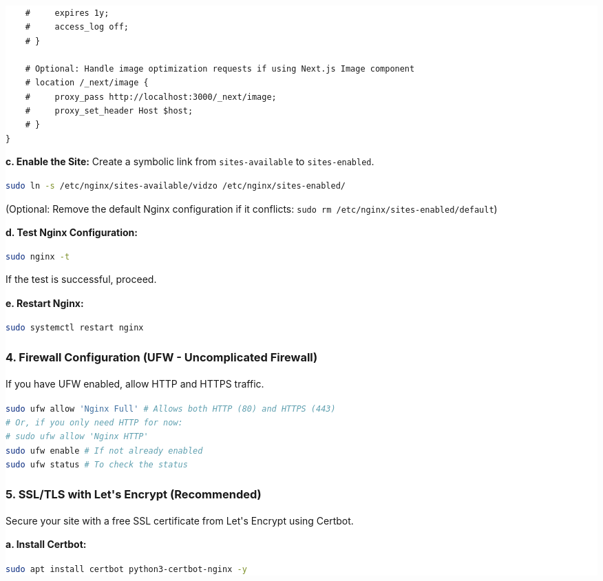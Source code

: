 ```nginx
    #     expires 1y;
    #     access_log off;
    # }

    # Optional: Handle image optimization requests if using Next.js Image component
    # location /_next/image {
    #     proxy_pass http://localhost:3000/_next/image;
    #     proxy_set_header Host $host;
    # }
}
```

**c. Enable the Site:**
Create a symbolic link from `sites-available` to `sites-enabled`.

```bash
sudo ln -s /etc/nginx/sites-available/vidzo /etc/nginx/sites-enabled/
```

(Optional: Remove the default Nginx configuration if it conflicts: `sudo rm /etc/nginx/sites-enabled/default`)

**d. Test Nginx Configuration:**

```bash
sudo nginx -t
```

If the test is successful, proceed.

**e. Restart Nginx:**

```bash
sudo systemctl restart nginx
```

### 4. Firewall Configuration (UFW - Uncomplicated Firewall)

If you have UFW enabled, allow HTTP and HTTPS traffic.

```bash
sudo ufw allow 'Nginx Full' # Allows both HTTP (80) and HTTPS (443)
# Or, if you only need HTTP for now:
# sudo ufw allow 'Nginx HTTP'
sudo ufw enable # If not already enabled
sudo ufw status # To check the status
```

### 5. SSL/TLS with Let's Encrypt (Recommended)

Secure your site with a free SSL certificate from Let's Encrypt using Certbot.

**a. Install Certbot:**

```bash
sudo apt install certbot python3-certbot-nginx -y
```
